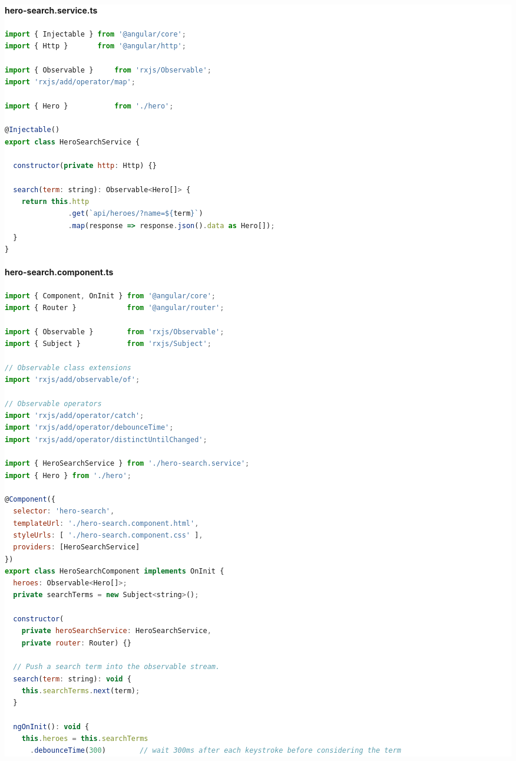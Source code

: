 #### hero-search.service.ts
```javascript
import { Injectable } from '@angular/core';
import { Http }       from '@angular/http';
 
import { Observable }     from 'rxjs/Observable';
import 'rxjs/add/operator/map';
 
import { Hero }           from './hero';
 
@Injectable()
export class HeroSearchService {
 
  constructor(private http: Http) {}
 
  search(term: string): Observable<Hero[]> {
    return this.http
               .get(`api/heroes/?name=${term}`)
               .map(response => response.json().data as Hero[]);
  }
}
```

#### hero-search.component.ts
```javascript
import { Component, OnInit } from '@angular/core';
import { Router }            from '@angular/router';
 
import { Observable }        from 'rxjs/Observable';
import { Subject }           from 'rxjs/Subject';
 
// Observable class extensions
import 'rxjs/add/observable/of';
 
// Observable operators
import 'rxjs/add/operator/catch';
import 'rxjs/add/operator/debounceTime';
import 'rxjs/add/operator/distinctUntilChanged';
 
import { HeroSearchService } from './hero-search.service';
import { Hero } from './hero';
 
@Component({
  selector: 'hero-search',
  templateUrl: './hero-search.component.html',
  styleUrls: [ './hero-search.component.css' ],
  providers: [HeroSearchService]
})
export class HeroSearchComponent implements OnInit {
  heroes: Observable<Hero[]>;
  private searchTerms = new Subject<string>();
 
  constructor(
    private heroSearchService: HeroSearchService,
    private router: Router) {}
 
  // Push a search term into the observable stream.
  search(term: string): void {
    this.searchTerms.next(term);
  }
 
  ngOnInit(): void {
    this.heroes = this.searchTerms
      .debounceTime(300)        // wait 300ms after each keystroke before considering the term
```